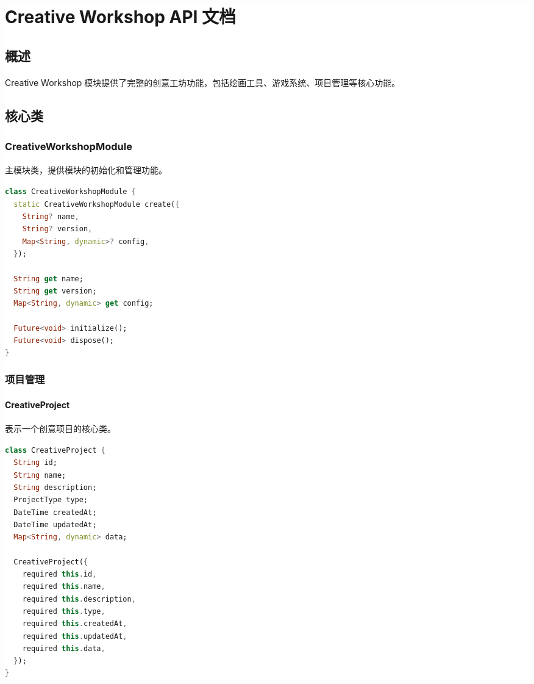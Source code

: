 # Creative Workshop API 文档

## 概述

Creative Workshop 模块提供了完整的创意工坊功能，包括绘画工具、游戏系统、项目管理等核心功能。

## 核心类

### CreativeWorkshopModule

主模块类，提供模块的初始化和管理功能。

```dart
class CreativeWorkshopModule {
  static CreativeWorkshopModule create({
    String? name,
    String? version,
    Map<String, dynamic>? config,
  });
  
  String get name;
  String get version;
  Map<String, dynamic> get config;
  
  Future<void> initialize();
  Future<void> dispose();
}
```

### 项目管理

#### CreativeProject

表示一个创意项目的核心类。

```dart
class CreativeProject {
  String id;
  String name;
  String description;
  ProjectType type;
  DateTime createdAt;
  DateTime updatedAt;
  Map<String, dynamic> data;
  
  CreativeProject({
    required this.id,
    required this.name,
    required this.description,
    required this.type,
    required this.createdAt,
    required this.updatedAt,
    required this.data,
  });
}
```
